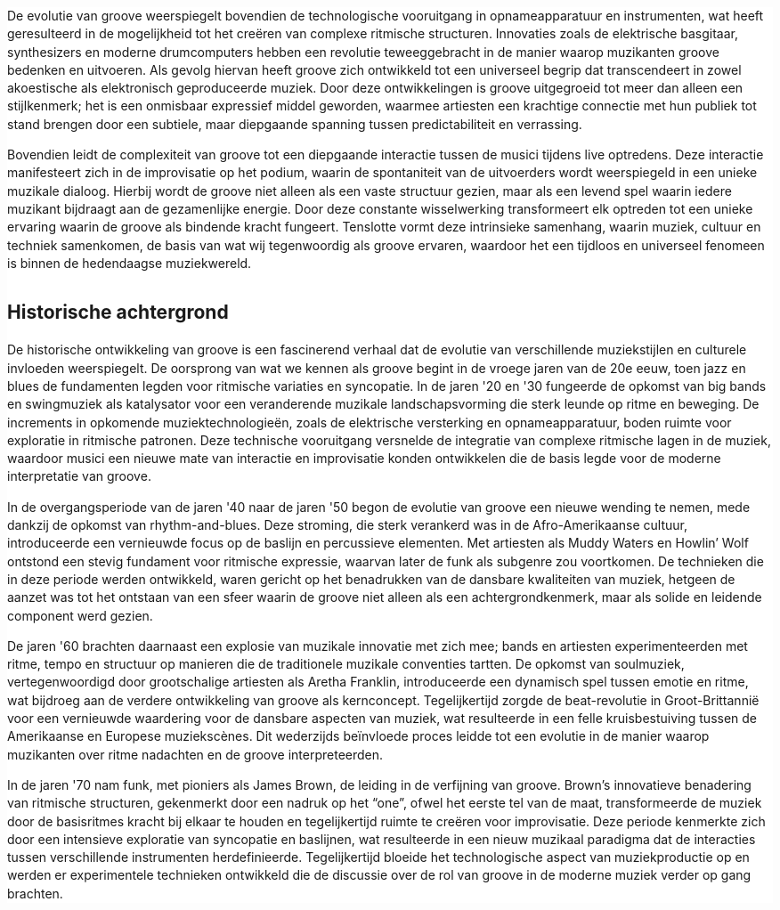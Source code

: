 De evolutie van groove weerspiegelt bovendien de technologische vooruitgang in opnameapparatuur en instrumenten, wat heeft geresulteerd in de mogelijkheid tot het creëren van complexe ritmische structuren. Innovaties zoals de elektrische basgitaar, synthesizers en moderne drumcomputers hebben een revolutie teweeggebracht in de manier waarop muzikanten groove bedenken en uitvoeren. Als gevolg hiervan heeft groove zich ontwikkeld tot een universeel begrip dat transcendeert in zowel akoestische als elektronisch geproduceerde muziek. Door deze ontwikkelingen is groove uitgegroeid tot meer dan alleen een stijlkenmerk; het is een onmisbaar expressief middel geworden, waarmee artiesten een krachtige connectie met hun publiek tot stand brengen door een subtiele, maar diepgaande spanning tussen predictabiliteit en verrassing.  

Bovendien leidt de complexiteit van groove tot een diepgaande interactie tussen de musici tijdens live optredens. Deze interactie manifesteert zich in de improvisatie op het podium, waarin de spontaniteit van de uitvoerders wordt weerspiegeld in een unieke muzikale dialoog. Hierbij wordt de groove niet alleen als een vaste structuur gezien, maar als een levend spel waarin iedere muzikant bijdraagt aan de gezamenlijke energie. Door deze constante wisselwerking transformeert elk optreden tot een unieke ervaring waarin de groove als bindende kracht fungeert. Tenslotte vormt deze intrinsieke samenhang, waarin muziek, cultuur en techniek samenkomen, de basis van wat wij tegenwoordig als groove ervaren, waardoor het een tijdloos en universeel fenomeen is binnen de hedendaagse muziekwereld.


## Historische achtergrond

De historische ontwikkeling van groove is een fascinerend verhaal dat de evolutie van verschillende muziekstijlen en culturele invloeden weerspiegelt. De oorsprong van wat we kennen als groove begint in de vroege jaren van de 20e eeuw, toen jazz en blues de fundamenten legden voor ritmische variaties en syncopatie. In de jaren '20 en '30 fungeerde de opkomst van big bands en swingmuziek als katalysator voor een veranderende muzikale landschapsvorming die sterk leunde op ritme en beweging. De increments in opkomende muziektechnologieën, zoals de elektrische versterking en opnameapparatuur, boden ruimte voor exploratie in ritmische patronen. Deze technische vooruitgang versnelde de integratie van complexe ritmische lagen in de muziek, waardoor musici een nieuwe mate van interactie en improvisatie konden ontwikkelen die de basis legde voor de moderne interpretatie van groove.  

In de overgangsperiode van de jaren '40 naar de jaren '50 begon de evolutie van groove een nieuwe wending te nemen, mede dankzij de opkomst van rhythm-and-blues. Deze stroming, die sterk verankerd was in de Afro-Amerikaanse cultuur, introduceerde een vernieuwde focus op de baslijn en percussieve elementen. Met artiesten als Muddy Waters en Howlin’ Wolf ontstond een stevig fundament voor ritmische expressie, waarvan later de funk als subgenre zou voortkomen. De technieken die in deze periode werden ontwikkeld, waren gericht op het benadrukken van de dansbare kwaliteiten van muziek, hetgeen de aanzet was tot het ontstaan van een sfeer waarin de groove niet alleen als een achtergrondkenmerk, maar als solide en leidende component werd gezien.  

De jaren '60 brachten daarnaast een explosie van muzikale innovatie met zich mee; bands en artiesten experimenteerden met ritme, tempo en structuur op manieren die de traditionele muzikale conventies tartten. De opkomst van soulmuziek, vertegenwoordigd door grootschalige artiesten als Aretha Franklin, introduceerde een dynamisch spel tussen emotie en ritme, wat bijdroeg aan de verdere ontwikkeling van groove als kernconcept. Tegelijkertijd zorgde de beat-revolutie in Groot-Brittannië voor een vernieuwde waardering voor de dansbare aspecten van muziek, wat resulteerde in een felle kruisbestuiving tussen de Amerikaanse en Europese muziekscènes. Dit wederzijds beïnvloede proces leidde tot een evolutie in de manier waarop muzikanten over ritme nadachten en de groove interpreteerden.  

In de jaren '70 nam funk, met pioniers als James Brown, de leiding in de verfijning van groove. Brown’s innovatieve benadering van ritmische structuren, gekenmerkt door een nadruk op het “one”, ofwel het eerste tel van de maat, transformeerde de muziek door de basisritmes kracht bij elkaar te houden en tegelijkertijd ruimte te creëren voor improvisatie. Deze periode kenmerkte zich door een intensieve exploratie van syncopatie en baslijnen, wat resulteerde in een nieuw muzikaal paradigma dat de interacties tussen verschillende instrumenten herdefinieerde. Tegelijkertijd bloeide het technologische aspect van muziekproductie op en werden er experimentele technieken ontwikkeld die de discussie over de rol van groove in de moderne muziek verder op gang brachten.  
